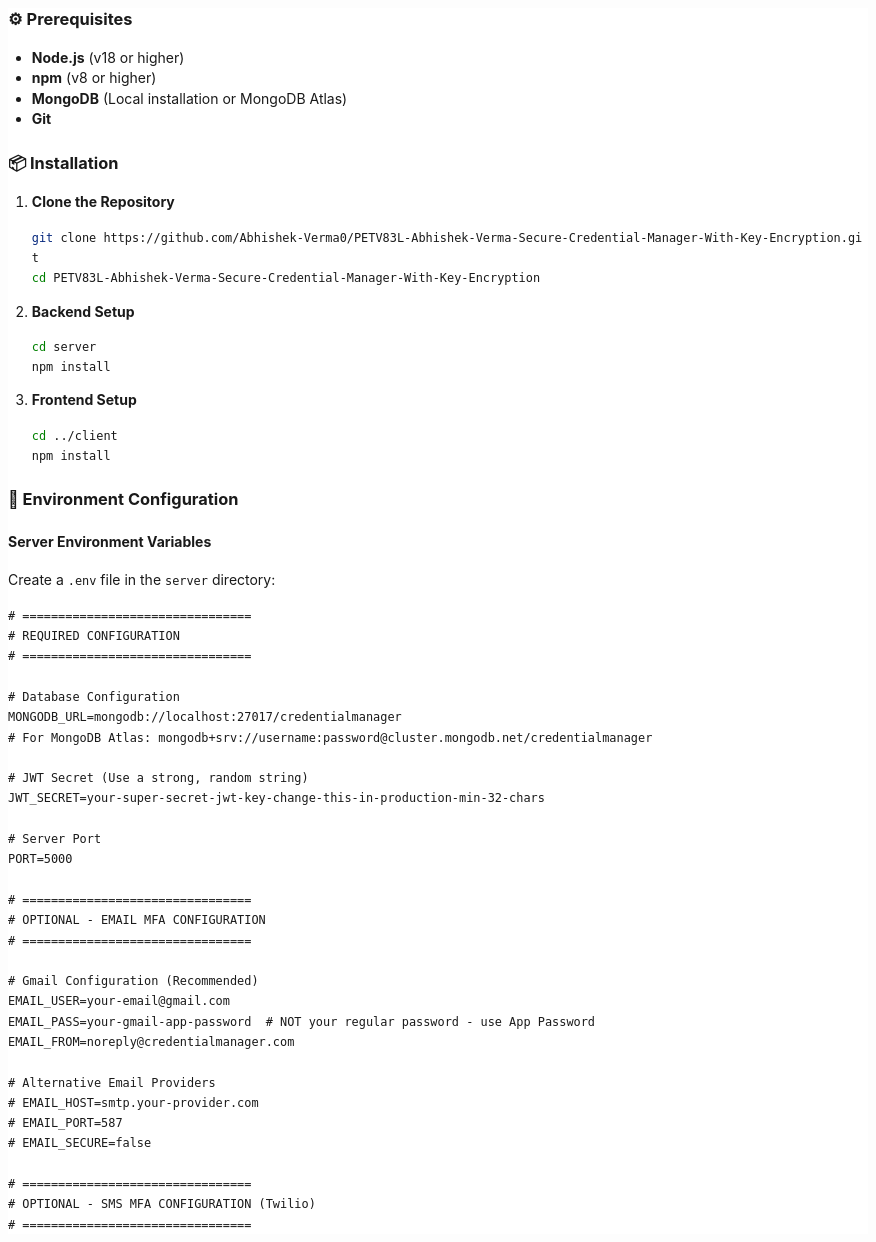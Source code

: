 ### ⚙️ Prerequisites

- **Node.js** (v18 or higher)
- **npm** (v8 or higher)
- **MongoDB** (Local installation or MongoDB Atlas)
- **Git**

### 📦 Installation

1. **Clone the Repository**
   ```bash
   git clone https://github.com/Abhishek-Verma0/PETV83L-Abhishek-Verma-Secure-Credential-Manager-With-Key-Encryption.git
   cd PETV83L-Abhishek-Verma-Secure-Credential-Manager-With-Key-Encryption
   ```

2. **Backend Setup**
   ```bash
   cd server
   npm install
   ```

3. **Frontend Setup**
   ```bash
   cd ../client
   npm install
   ```

### 🔧 Environment Configuration

#### Server Environment Variables

Create a `.env` file in the `server` directory:

```env
# ================================
# REQUIRED CONFIGURATION
# ================================

# Database Configuration
MONGODB_URL=mongodb://localhost:27017/credentialmanager
# For MongoDB Atlas: mongodb+srv://username:password@cluster.mongodb.net/credentialmanager

# JWT Secret (Use a strong, random string)
JWT_SECRET=your-super-secret-jwt-key-change-this-in-production-min-32-chars

# Server Port
PORT=5000

# ================================
# OPTIONAL - EMAIL MFA CONFIGURATION
# ================================

# Gmail Configuration (Recommended)
EMAIL_USER=your-email@gmail.com
EMAIL_PASS=your-gmail-app-password  # NOT your regular password - use App Password
EMAIL_FROM=noreply@credentialmanager.com

# Alternative Email Providers
# EMAIL_HOST=smtp.your-provider.com
# EMAIL_PORT=587
# EMAIL_SECURE=false

# ================================
# OPTIONAL - SMS MFA CONFIGURATION (Twilio)
# ================================
```